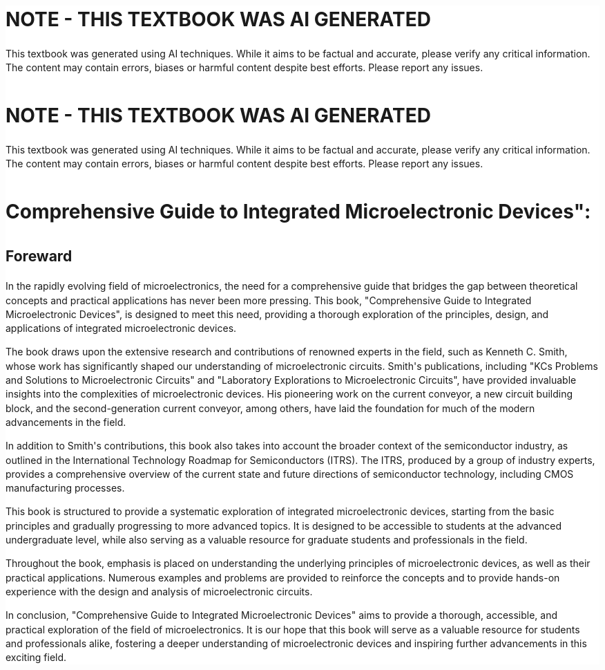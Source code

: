 # NOTE - THIS TEXTBOOK WAS AI GENERATED

This textbook was generated using AI techniques. While it aims to be factual and accurate, please verify any critical information. The content may contain errors, biases or harmful content despite best efforts. Please report any issues.

# NOTE - THIS TEXTBOOK WAS AI GENERATED

This textbook was generated using AI techniques. While it aims to be factual and accurate, please verify any critical information. The content may contain errors, biases or harmful content despite best efforts. Please report any issues.

# Comprehensive Guide to Integrated Microelectronic Devices":

## Foreward

In the rapidly evolving field of microelectronics, the need for a comprehensive guide that bridges the gap between theoretical concepts and practical applications has never been more pressing. This book, "Comprehensive Guide to Integrated Microelectronic Devices", is designed to meet this need, providing a thorough exploration of the principles, design, and applications of integrated microelectronic devices.

The book draws upon the extensive research and contributions of renowned experts in the field, such as Kenneth C. Smith, whose work has significantly shaped our understanding of microelectronic circuits. Smith's publications, including "KCs Problems and Solutions to Microelectronic Circuits" and "Laboratory Explorations to Microelectronic Circuits", have provided invaluable insights into the complexities of microelectronic devices. His pioneering work on the current conveyor, a new circuit building block, and the second-generation current conveyor, among others, have laid the foundation for much of the modern advancements in the field.

In addition to Smith's contributions, this book also takes into account the broader context of the semiconductor industry, as outlined in the International Technology Roadmap for Semiconductors (ITRS). The ITRS, produced by a group of industry experts, provides a comprehensive overview of the current state and future directions of semiconductor technology, including CMOS manufacturing processes.

This book is structured to provide a systematic exploration of integrated microelectronic devices, starting from the basic principles and gradually progressing to more advanced topics. It is designed to be accessible to students at the advanced undergraduate level, while also serving as a valuable resource for graduate students and professionals in the field.

Throughout the book, emphasis is placed on understanding the underlying principles of microelectronic devices, as well as their practical applications. Numerous examples and problems are provided to reinforce the concepts and to provide hands-on experience with the design and analysis of microelectronic circuits.

In conclusion, "Comprehensive Guide to Integrated Microelectronic Devices" aims to provide a thorough, accessible, and practical exploration of the field of microelectronics. It is our hope that this book will serve as a valuable resource for students and professionals alike, fostering a deeper understanding of microelectronic devices and inspiring further advancements in this exciting field.
